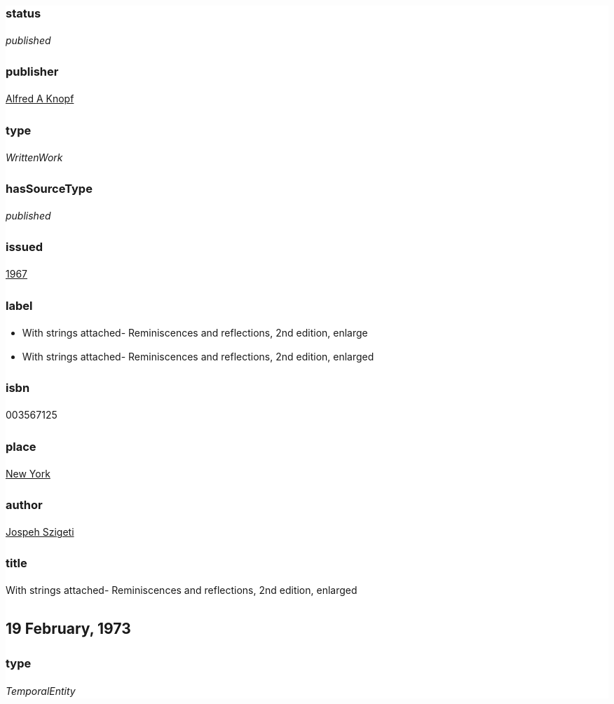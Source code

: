### status


*published*

### publisher


[Alfred A Knopf](#Alfred-A-Knopf)

### type


*WrittenWork*

### hasSourceType


*published*

### issued


[1967](#1967)

### label

 - With strings attached- Reminiscences and reflections, 2nd edition, enlarge

 - With strings attached- Reminiscences and reflections, 2nd edition, enlarged

### isbn


003567125

### place


[New York](#New-York)

### author


[Jospeh Szigeti](#Jospeh-Szigeti)

### title


With strings attached- Reminiscences and reflections, 2nd edition, enlarged

## 19 February, 1973

### type


*TemporalEntity*
